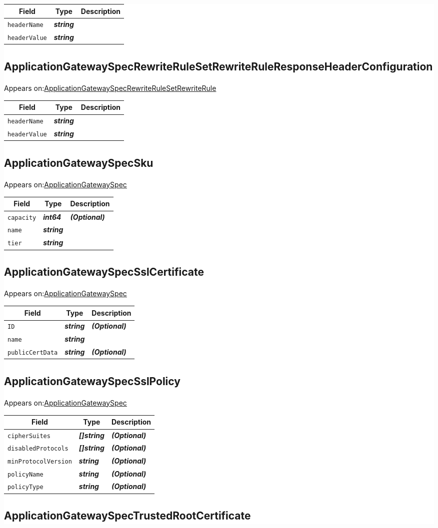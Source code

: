 | Field | Type | Description |
| ------ | ----- | ----------- |
| `headerName` | ***string***||
| `headerValue` | ***string***||
## ApplicationGatewaySpecRewriteRuleSetRewriteRuleResponseHeaderConfiguration

Appears on:[ApplicationGatewaySpecRewriteRuleSetRewriteRule](#applicationgatewayspecrewriterulesetrewriterule)

| Field | Type | Description |
| ------ | ----- | ----------- |
| `headerName` | ***string***||
| `headerValue` | ***string***||
## ApplicationGatewaySpecSku

Appears on:[ApplicationGatewaySpec](#applicationgatewayspec)

| Field | Type | Description |
| ------ | ----- | ----------- |
| `capacity` | ***int64***| ***(Optional)*** |
| `name` | ***string***||
| `tier` | ***string***||
## ApplicationGatewaySpecSslCertificate

Appears on:[ApplicationGatewaySpec](#applicationgatewayspec)

| Field | Type | Description |
| ------ | ----- | ----------- |
| `ID` | ***string***| ***(Optional)*** |
| `name` | ***string***||
| `publicCertData` | ***string***| ***(Optional)*** |
## ApplicationGatewaySpecSslPolicy

Appears on:[ApplicationGatewaySpec](#applicationgatewayspec)

| Field | Type | Description |
| ------ | ----- | ----------- |
| `cipherSuites` | ***[]string***| ***(Optional)*** |
| `disabledProtocols` | ***[]string***| ***(Optional)*** |
| `minProtocolVersion` | ***string***| ***(Optional)*** |
| `policyName` | ***string***| ***(Optional)*** |
| `policyType` | ***string***| ***(Optional)*** |
## ApplicationGatewaySpecTrustedRootCertificate

